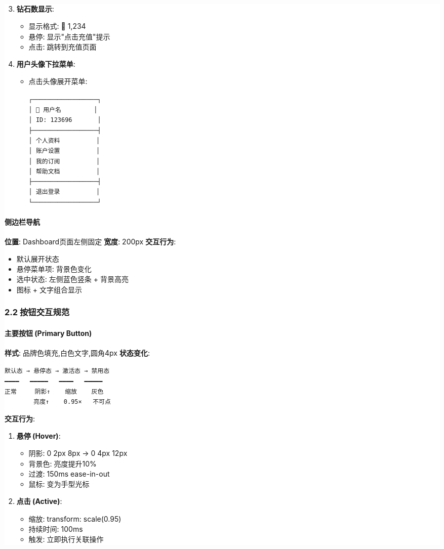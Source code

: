 3. **钻石数显示**:
   - 显示格式: 💎 1,234
   - 悬停: 显示"点击充值"提示
   - 点击: 跳转到充值页面

4. **用户头像下拉菜单**:
   - 点击头像展开菜单:
     ```
     ┌──────────────────┐
     │ 👤 用户名         │
     │ ID: 123696       │
     ├──────────────────┤
     │ 个人资料          │
     │ 账户设置          │
     │ 我的订阅          │
     │ 帮助文档          │
     ├──────────────────┤
     │ 退出登录          │
     └──────────────────┘
     ```

#### 侧边栏导航
**位置**: Dashboard页面左侧固定
**宽度**: 200px
**交互行为**:
- 默认展开状态
- 悬停菜单项: 背景色变化
- 选中状态: 左侧蓝色竖条 + 背景高亮
- 图标 + 文字组合显示

### 2.2 按钮交互规范

#### 主要按钮 (Primary Button)
**样式**: 品牌色填充,白色文字,圆角4px
**状态变化**:
```
默认态 → 悬停态 → 激活态 → 禁用态
━━━━   ━━━━━   ━━━━   ━━━━━
正常     阴影↑    缩放    灰色
        亮度↑    0.95×   不可点
```

**交互行为**:
1. **悬停 (Hover)**:
   - 阴影: 0 2px 8px → 0 4px 12px
   - 背景色: 亮度提升10%
   - 过渡: 150ms ease-in-out
   - 鼠标: 变为手型光标

2. **点击 (Active)**:
   - 缩放: transform: scale(0.95)
   - 持续时间: 100ms
   - 触发: 立即执行关联操作
